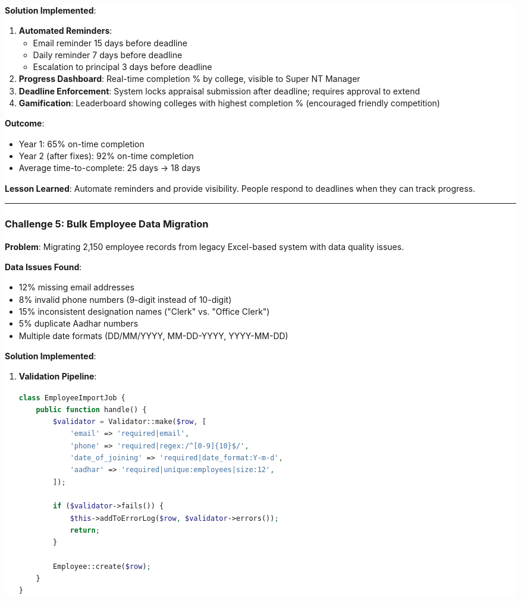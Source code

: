 **Solution Implemented**:
1. **Automated Reminders**:
   - Email reminder 15 days before deadline
   - Daily reminder 7 days before deadline
   - Escalation to principal 3 days before deadline
2. **Progress Dashboard**: Real-time completion % by college, visible to Super NT Manager
3. **Deadline Enforcement**: System locks appraisal submission after deadline; requires approval to extend
4. **Gamification**: Leaderboard showing colleges with highest completion % (encouraged friendly competition)

**Outcome**:
- Year 1: 65% on-time completion
- Year 2 (after fixes): 92% on-time completion
- Average time-to-complete: 25 days → 18 days

**Lesson Learned**: Automate reminders and provide visibility. People respond to deadlines when they can track progress.

---

### Challenge 5: Bulk Employee Data Migration

**Problem**: Migrating 2,150 employee records from legacy Excel-based system with data quality issues.

**Data Issues Found**:
- 12% missing email addresses
- 8% invalid phone numbers (9-digit instead of 10-digit)
- 15% inconsistent designation names ("Clerk" vs. "Office Clerk")
- 5% duplicate Aadhar numbers
- Multiple date formats (DD/MM/YYYY, MM-DD-YYYY, YYYY-MM-DD)

**Solution Implemented**:
1. **Validation Pipeline**:
   ```php
   class EmployeeImportJob {
       public function handle() {
           $validator = Validator::make($row, [
               'email' => 'required|email',
               'phone' => 'required|regex:/^[0-9]{10}$/',
               'date_of_joining' => 'required|date_format:Y-m-d',
               'aadhar' => 'required|unique:employees|size:12',
           ]);
           
           if ($validator->fails()) {
               $this->addToErrorLog($row, $validator->errors());
               return;
           }
           
           Employee::create($row);
       }
   }
   ```
